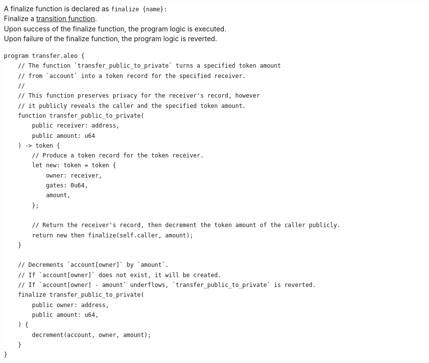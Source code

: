 A finalize function is declared as `finalize {name}:`  
Finalize a [transition function](#transition-function).  
Upon success of the finalize function, the program logic is executed.  
Upon failure of the finalize function, the program logic is reverted.  

```leo showLineNumbers
program transfer.aleo {
    // The function `transfer_public_to_private` turns a specified token amount
    // from `account` into a token record for the specified receiver.
    // 
    // This function preserves privacy for the receiver's record, however
    // it publicly reveals the caller and the specified token amount.
    function transfer_public_to_private(
        public receiver: address, 
        public amount: u64
    ) -> token {
        // Produce a token record for the token receiver.
        let new: token = token {
            owner: receiver,
            gates: 0u64,
            amount,
        };

        // Return the receiver's record, then decrement the token amount of the caller publicly.
        return new then finalize(self.caller, amount);
    }

    // Decrements `account[owner]` by `amount`.
    // If `account[owner]` does not exist, it will be created.
    // If `account[owner] - amount` underflows, `transfer_public_to_private` is reverted.
    finalize transfer_public_to_private(
        public owner: address,
        public amount: u64,
    ) {
        decrement(account, owner, amount);
    }
}
```

